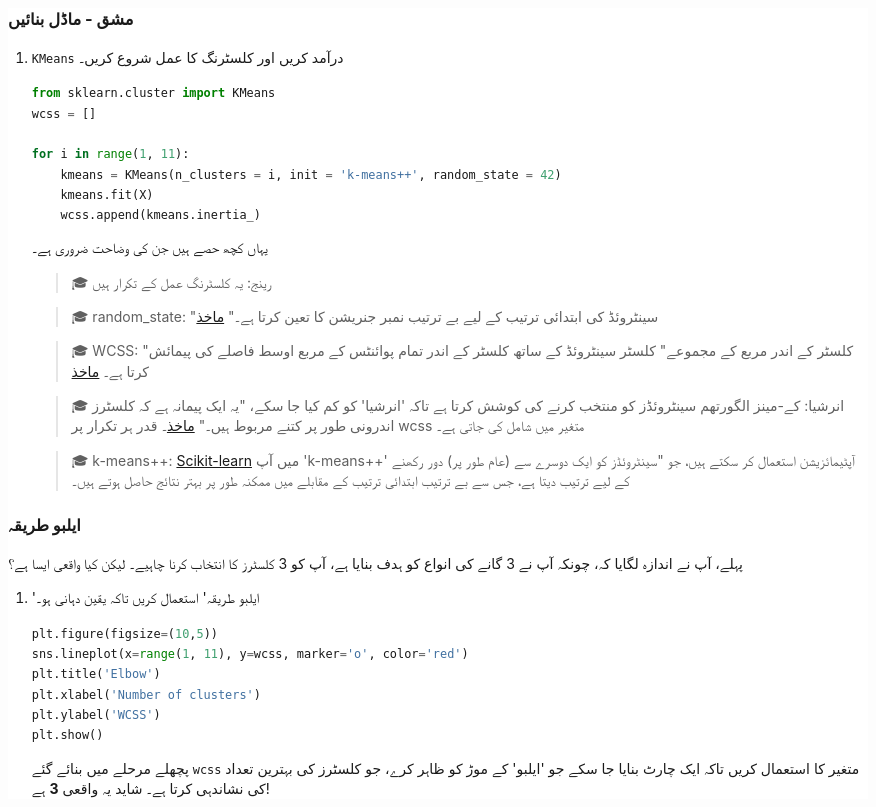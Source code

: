 ### مشق - ماڈل بنائیں

1. `KMeans` درآمد کریں اور کلسٹرنگ کا عمل شروع کریں۔

    ```python
    from sklearn.cluster import KMeans
    wcss = []
    
    for i in range(1, 11):
        kmeans = KMeans(n_clusters = i, init = 'k-means++', random_state = 42)
        kmeans.fit(X)
        wcss.append(kmeans.inertia_)
    
    ```

    یہاں کچھ حصے ہیں جن کی وضاحت ضروری ہے۔

    > 🎓 رینج: یہ کلسٹرنگ عمل کے تکرار ہیں

    > 🎓 random_state: "سینٹروئڈ کی ابتدائی ترتیب کے لیے بے ترتیب نمبر جنریشن کا تعین کرتا ہے۔" [ماخذ](https://scikit-learn.org/stable/modules/generated/sklearn.cluster.KMeans.html#sklearn.cluster.KMeans)

    > 🎓 WCSS: "کلسٹر کے اندر مربع کے مجموعے" کلسٹر سینٹروئڈ کے ساتھ کلسٹر کے اندر تمام پوائنٹس کے مربع اوسط فاصلے کی پیمائش کرتا ہے۔ [ماخذ](https://medium.com/@ODSC/unsupervised-learning-evaluating-clusters-bd47eed175ce)

    > 🎓 انرشیا: کے-مینز الگورتھم سینٹروئڈز کو منتخب کرنے کی کوشش کرتا ہے تاکہ 'انرشیا' کو کم کیا جا سکے، "یہ ایک پیمانہ ہے کہ کلسٹرز اندرونی طور پر کتنے مربوط ہیں۔" [ماخذ](https://scikit-learn.org/stable/modules/clustering.html)۔ قدر ہر تکرار پر wcss متغیر میں شامل کی جاتی ہے۔

    > 🎓 k-means++: [Scikit-learn](https://scikit-learn.org/stable/modules/clustering.html#k-means) میں آپ 'k-means++' آپٹیمائزیشن استعمال کر سکتے ہیں، جو "سینٹروئڈز کو ایک دوسرے سے (عام طور پر) دور رکھنے کے لیے ترتیب دیتا ہے، جس سے بے ترتیب ابتدائی ترتیب کے مقابلے میں ممکنہ طور پر بہتر نتائج حاصل ہوتے ہیں۔

### ایلبو طریقہ

پہلے، آپ نے اندازہ لگایا کہ، چونکہ آپ نے 3 گانے کی انواع کو ہدف بنایا ہے، آپ کو 3 کلسٹرز کا انتخاب کرنا چاہیے۔ لیکن کیا واقعی ایسا ہے؟

1. 'ایلبو طریقہ' استعمال کریں تاکہ یقین دہانی ہو۔

    ```python
    plt.figure(figsize=(10,5))
    sns.lineplot(x=range(1, 11), y=wcss, marker='o', color='red')
    plt.title('Elbow')
    plt.xlabel('Number of clusters')
    plt.ylabel('WCSS')
    plt.show()
    ```

    پچھلے مرحلے میں بنائے گئے `wcss` متغیر کا استعمال کریں تاکہ ایک چارٹ بنایا جا سکے جو 'ایلبو' کے موڑ کو ظاہر کرے، جو کلسٹرز کی بہترین تعداد کی نشاندہی کرتا ہے۔ شاید یہ واقعی **3** ہے!
